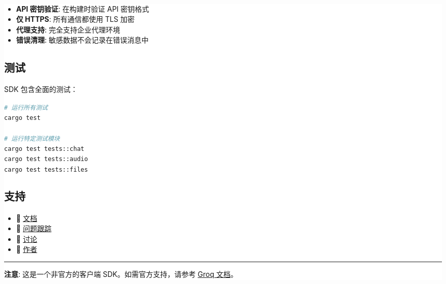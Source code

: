 - **API 密钥验证**: 在构建时验证 API 密钥格式
- **仅 HTTPS**: 所有通信都使用 TLS 加密
- **代理支持**: 完全支持企业代理环境
- **错误清理**: 敏感数据不会记录在错误消息中

## 测试

SDK 包含全面的测试：

```bash
# 运行所有测试
cargo test

# 运行特定测试模块
cargo test tests::chat
cargo test tests::audio
cargo test tests::files
```

## 支持

- 📖 [文档](https://docs.rs/groqai)
- 🐛 [问题跟踪](https://github.com/hiddenpath/groqai-rust-sdk/issues)
- 💬 [讨论](https://github.com/hiddenpath/groqai-rust-sdk/discussions)
- 📧 [作者](mailto:alex.wang@msn.com)

---

**注意**: 这是一个非官方的客户端 SDK。如需官方支持，请参考 [Groq 文档](https://console.groq.com/docs)。
